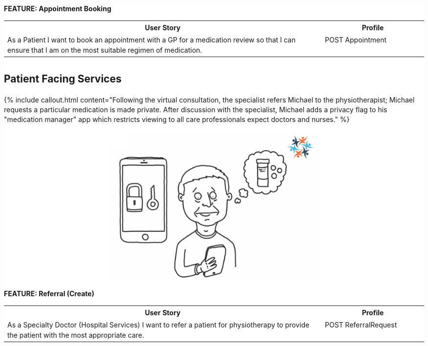 **FEATURE: Appointment Booking**

<table style="width:100%;max-width:100%;"><tr><th>User Story</th><th style="width:14em;">Profile</th></tr>
<tr><td>As a Patient  I want to book an appointment with a GP for a medication review so that I can ensure that I am on the most suitable regimen of medication.</td><td>POST Appointment</td></tr>
</table>

## Patient Facing Services ##

{% include callout.html content="Following the virtual consultation, the specialist refers Michael to the physiotherapist; Michael requests a particular medication is made private. After discussion with the specialist, Michael adds a privacy flag to his \"medication manager\" app which restricts viewing to all care professionals expect doctors and nurses." %}

<p style="text-align:center;"><img src="images/engage/MichaelsStory13.png" style="width:50%;max-width: 50%;"></p>

**FEATURE: Referral (Create)**

<table style="width:100%;max-width:100%;"><tr><th>User Story</th><th style="width:14em;">Profile</th></tr>
<tr><td>As a Specialty Doctor (Hospital Services) I want to refer a patient for physiotherapy to provide the patient with the most appropriate care.</td><td>POST ReferralRequest</td></tr>
</table>
